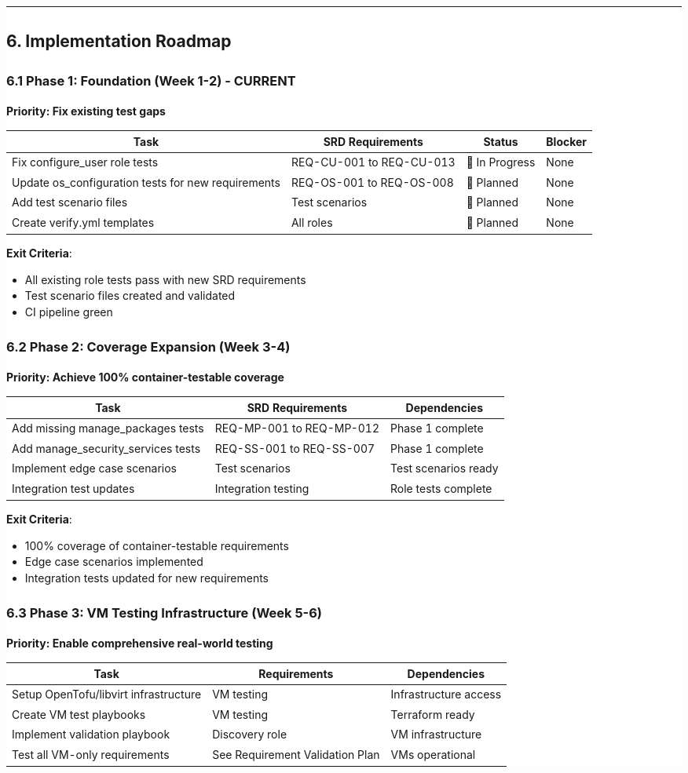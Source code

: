
---

## 6. Implementation Roadmap

### 6.1 Phase 1: Foundation (Week 1-2) - CURRENT

**Priority: Fix existing test gaps**

| Task | SRD Requirements | Status | Blocker |
|------|------------------|--------|---------|
| Fix configure_user role tests | REQ-CU-001 to REQ-CU-013 | 🔄 In Progress | None |
| Update os_configuration tests for new requirements | REQ-OS-001 to REQ-OS-008 | 🔄 Planned | None |
| Add test scenario files | Test scenarios | 🔄 Planned | None |
| Create verify.yml templates | All roles | 🔄 Planned | None |

**Exit Criteria**:
- All existing role tests pass with new SRD requirements
- Test scenario files created and validated
- CI pipeline green

### 6.2 Phase 2: Coverage Expansion (Week 3-4)

**Priority: Achieve 100% container-testable coverage**

| Task | SRD Requirements | Dependencies |
|------|------------------|--------------|
| Add missing manage_packages tests | REQ-MP-001 to REQ-MP-012 | Phase 1 complete |
| Add manage_security_services tests | REQ-SS-001 to REQ-SS-007 | Phase 1 complete |
| Implement edge case scenarios | Test scenarios | Test scenarios ready |
| Integration test updates | Integration testing | Role tests complete |

**Exit Criteria**:
- 100% coverage of container-testable requirements
- Edge case scenarios implemented
- Integration tests updated for new requirements

### 6.3 Phase 3: VM Testing Infrastructure (Week 5-6)

**Priority: Enable comprehensive real-world testing**

| Task | Requirements | Dependencies |
|------|--------------|--------------|
| Setup OpenTofu/libvirt infrastructure | VM testing | Infrastructure access |
| Create VM test playbooks | VM testing | Terraform ready |
| Implement validation playbook | Discovery role | VM infrastructure |
| Test all VM-only requirements | See Requirement Validation Plan | VMs operational |
